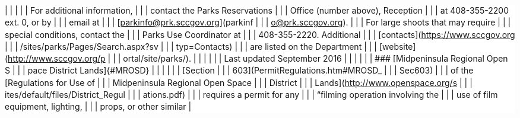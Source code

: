 |                                   |                                   |
|                                   | For additional information,       |
|                                   | contact the Parks Reservations    |
|                                   | Office (number above), Reception  |
|                                   | at 408-355-2200 ext. 0, or by     |
|                                   | email at                          |
|                                   | [parkinfo@prk.sccgov.org](parkinf |
|                                   | o@prk.sccgov.org).                |
|                                   | For large shoots that may require |
|                                   | special conditions, contact the   |
|                                   | Parks Use Coordinator at          |
|                                   | 408-355-2220. Additional          |
|                                   | [contacts](https://www.sccgov.org |
|                                   | /sites/parks/Pages/Search.aspx?sv |
|                                   | typ=Contacts)                     |
|                                   | are listed on the Department      |
|                                   | [website](http://www.sccgov.org/p |
|                                   | ortal/site/parks/).               |
|                                   |                                   |
|                                   | Last updated September 2016       |
|                                   |                                   |
|                                   | ### [Midpeninsula Regional Open S |
|                                   | pace District Lands]{#MROSD}      |
|                                   |                                   |
|                                   | [Section                          |
|                                   | 603](PermitRegulations.htm#MROSD_ |
|                                   | Sec603)                           |
|                                   | of the [Regulations for Use of    |
|                                   | Midpeninsula Regional Open Space  |
|                                   | District                          |
|                                   | Lands](http://www.openspace.org/s |
|                                   | ites/default/files/District_Regul |
|                                   | ations.pdf)                       |
|                                   | requires a permit for any         |
|                                   | “filming operation involving the  |
|                                   | use of film equipment, lighting,  |
|                                   | props, or other similar           |